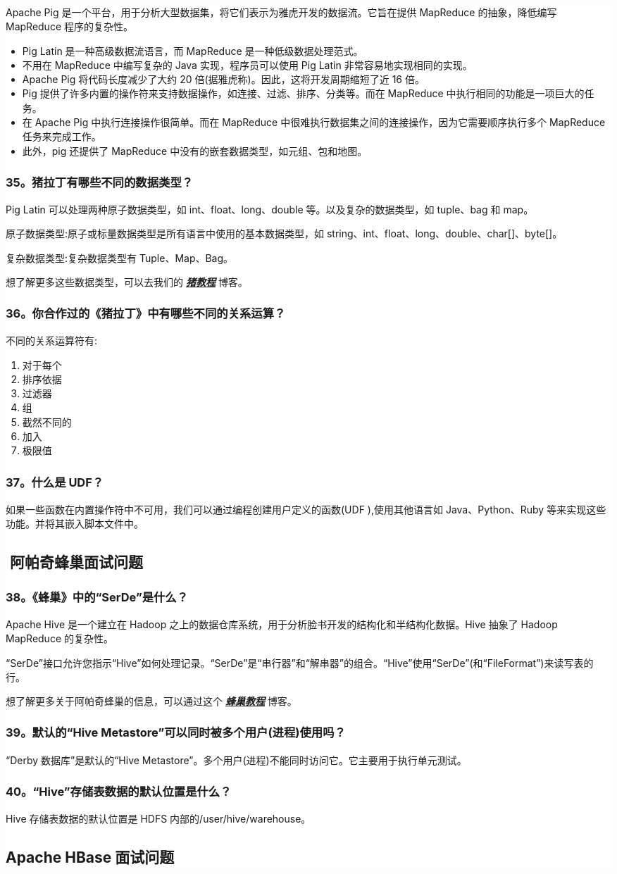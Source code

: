 Apache Pig 是一个平台，用于分析大型数据集，将它们表示为雅虎开发的数据流。它旨在提供 MapReduce 的抽象，降低编写 MapReduce 程序的复杂性。

*   Pig Latin 是一种高级数据流语言，而 MapReduce 是一种低级数据处理范式。
*   不用在 MapReduce 中编写复杂的 Java 实现，程序员可以使用 Pig Latin 非常容易地实现相同的实现。
*   Apache Pig 将代码长度减少了大约 20 倍(据雅虎称)。因此，这将开发周期缩短了近 16 倍。
*   Pig 提供了许多内置的操作符来支持数据操作，如连接、过滤、排序、分类等。而在 MapReduce 中执行相同的功能是一项巨大的任务。
*   在 Apache Pig 中执行连接操作很简单。而在 MapReduce 中很难执行数据集之间的连接操作，因为它需要顺序执行多个 MapReduce 任务来完成工作。
*   此外，pig 还提供了 MapReduce 中没有的嵌套数据类型，如元组、包和地图。

### **35。猪拉丁有哪些不同的数据类型？**

Pig Latin 可以处理两种原子数据类型，如 int、float、long、double 等。以及复杂的数据类型，如 tuple、bag 和 map。

原子数据类型:原子或标量数据类型是所有语言中使用的基本数据类型，如 string、int、float、long、double、char[]、byte[]。

复杂数据类型:复杂数据类型有 Tuple、Map、Bag。

想了解更多这些数据类型，可以去我们的 ***[猪教程](https://www.edureka.co/blog/pig-tutorial/)*** 博客。

### **36。你合作过的《猪拉丁》中有哪些不同的关系运算？**

不同的关系运算符有:

1.  对于每个
2.  排序依据
3.  过滤器
4.  组
5.  截然不同的
6.  加入
7.  极限值

### **37。什么是 UDF？**

如果一些函数在内置操作符中不可用，我们可以通过编程创建用户定义的函数(UDF ),使用其他语言如 Java、Python、Ruby 等来实现这些功能。并将其嵌入脚本文件中。

## ![](img/80fa6adcfc3f64d015030e2a410150ff.png) **阿帕奇蜂巢面试问题** 

### **38。《蜂巢》中的“SerDe”是什么？**

Apache Hive 是一个建立在 Hadoop 之上的数据仓库系统，用于分析脸书开发的结构化和半结构化数据。Hive 抽象了 Hadoop MapReduce 的复杂性。

“SerDe”接口允许您指示“Hive”如何处理记录。“SerDe”是“串行器”和“解串器”的组合。“Hive”使用“SerDe”(和“FileFormat”)来读写表的行。

想了解更多关于阿帕奇蜂巢的信息，可以通过这个 ***[蜂巢教程](https://www.edureka.co/blog/hive-tutorial/)*** 博客。

### **39。默认的“Hive Metastore”可以同时被多个用户(进程)使用吗？**

“Derby 数据库”是默认的“Hive Metastore”。多个用户(进程)不能同时访问它。它主要用于执行单元测试。

### **40。“Hive”存储表数据的默认位置是什么？**

Hive 存储表数据的默认位置是 HDFS 内部的/user/hive/warehouse。

## **Apache HBase 面试问题**
